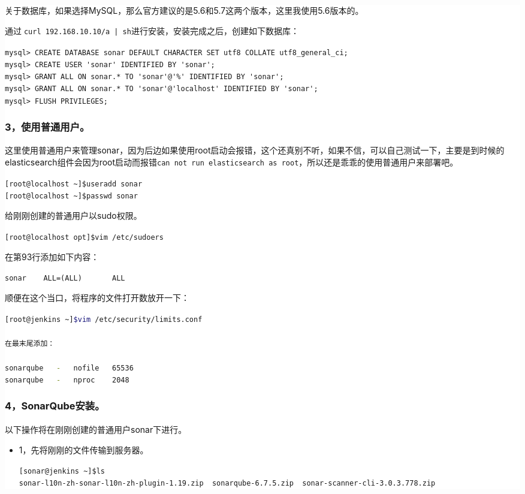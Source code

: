 关于数据库，如果选择MySQL，那么官方建议的是5.6和5.7这两个版本，这里我使用5.6版本的。

通过 `curl 192.168.10.10/a | sh`进行安装，安装完成之后，创建如下数据库：

```mysql
mysql> CREATE DATABASE sonar DEFAULT CHARACTER SET utf8 COLLATE utf8_general_ci;
mysql> CREATE USER 'sonar' IDENTIFIED BY 'sonar';
mysql> GRANT ALL ON sonar.* TO 'sonar'@'%' IDENTIFIED BY 'sonar';
mysql> GRANT ALL ON sonar.* TO 'sonar'@'localhost' IDENTIFIED BY 'sonar';
mysql> FLUSH PRIVILEGES;
```

### 3，使用普通用户。

这里使用普通用户来管理sonar，因为后边如果使用root启动会报错，这个还真别不听，如果不信，可以自己测试一下，主要是到时候的elasticsearch组件会因为root启动而报错`can not run elasticsearch as root`，所以还是乖乖的使用普通用户来部署吧。



```
[root@localhost ~]$useradd sonar
[root@localhost ~]$passwd sonar
```

给刚刚创建的普通用户以sudo权限。



```
[root@localhost opt]$vim /etc/sudoers
```

在第93行添加如下内容：



```
sonar    ALL=(ALL)       ALL
```

顺便在这个当口，将程序的文件打开数放开一下：



```sh
[root@jenkins ~]$vim /etc/security/limits.conf
 
在最末尾添加：
 
sonarqube   -   nofile   65536
sonarqube   -   nproc    2048
```

### 4，SonarQube安装。

以下操作将在刚刚创建的普通用户sonar下进行。

- 1，先将刚刚的文件传输到服务器。

  ```
  [sonar@jenkins ~]$ls
  sonar-l10n-zh-sonar-l10n-zh-plugin-1.19.zip  sonarqube-6.7.5.zip  sonar-scanner-cli-3.0.3.778.zip
  ```
